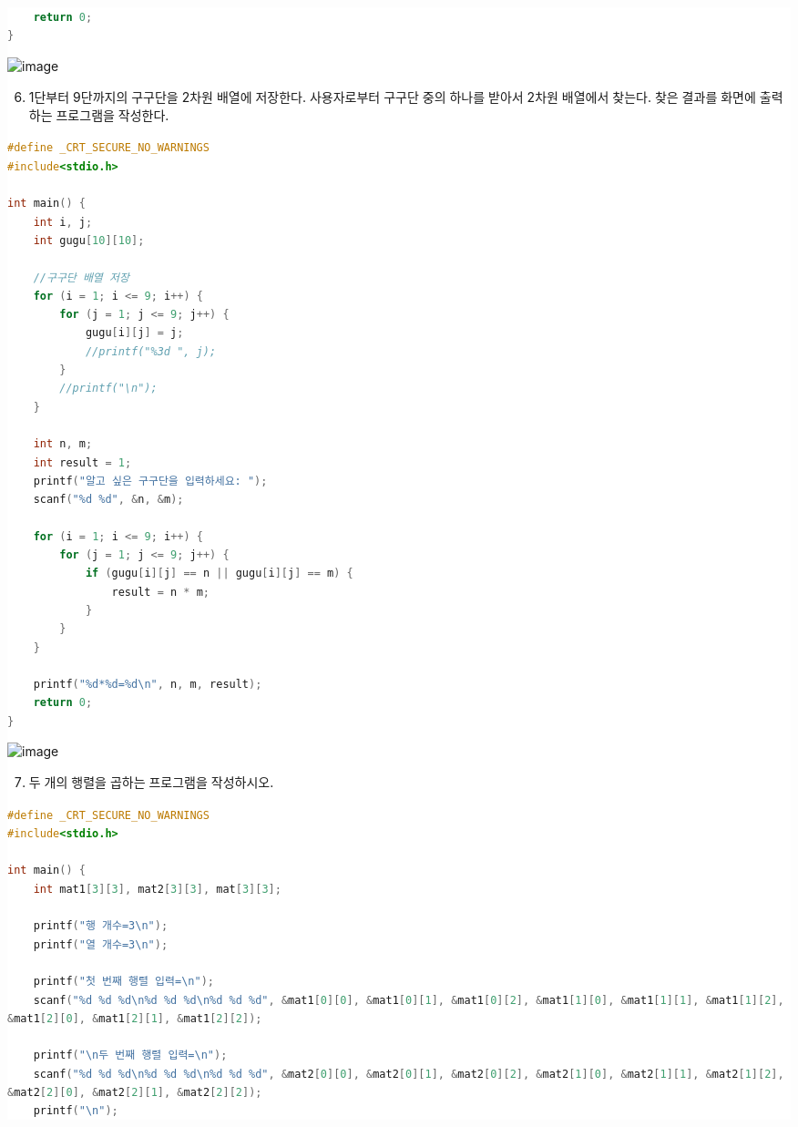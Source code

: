 ```c
	return 0;
}
```
![image](https://github.com/user-attachments/assets/5e972716-af7b-4609-8120-a5fd1a9cdd06)


6. 1단부터 9단까지의 구구단을 2차원 배열에 저장한다. 사용자로부터 구구단 중의 하나를 받아서 2차원 배열에서 찾는다. 찾은 결과를 화면에 출력하는 프로그램을 작성한다.

```c
#define _CRT_SECURE_NO_WARNINGS
#include<stdio.h>

int main() {
	int i, j;
	int gugu[10][10];

	//구구단 배열 저장
	for (i = 1; i <= 9; i++) {
		for (j = 1; j <= 9; j++) {
			gugu[i][j] = j;
			//printf("%3d ", j);
		}
		//printf("\n");
	}

	int n, m;
	int result = 1;
	printf("알고 싶은 구구단을 입력하세요: ");
	scanf("%d %d", &n, &m);
	
	for (i = 1; i <= 9; i++) {
		for (j = 1; j <= 9; j++) {
			if (gugu[i][j] == n || gugu[i][j] == m) {
				result = n * m;
			}
		}
	}

	printf("%d*%d=%d\n", n, m, result);
	return 0;
}
```
![image](https://github.com/user-attachments/assets/eb5f00f2-45b0-4ff4-95fb-0eee211690d9)


7. 두 개의 행렬을 곱하는 프로그램을 작성하시오.

```c
#define _CRT_SECURE_NO_WARNINGS
#include<stdio.h>

int main() {
	int mat1[3][3], mat2[3][3], mat[3][3];

	printf("행 개수=3\n");
	printf("열 개수=3\n");

	printf("첫 번째 행렬 입력=\n");
	scanf("%d %d %d\n%d %d %d\n%d %d %d", &mat1[0][0], &mat1[0][1], &mat1[0][2], &mat1[1][0], &mat1[1][1], &mat1[1][2], &mat1[2][0], &mat1[2][1], &mat1[2][2]);

	printf("\n두 번째 행렬 입력=\n");
	scanf("%d %d %d\n%d %d %d\n%d %d %d", &mat2[0][0], &mat2[0][1], &mat2[0][2], &mat2[1][0], &mat2[1][1], &mat2[1][2], &mat2[2][0], &mat2[2][1], &mat2[2][2]);
	printf("\n");
```
